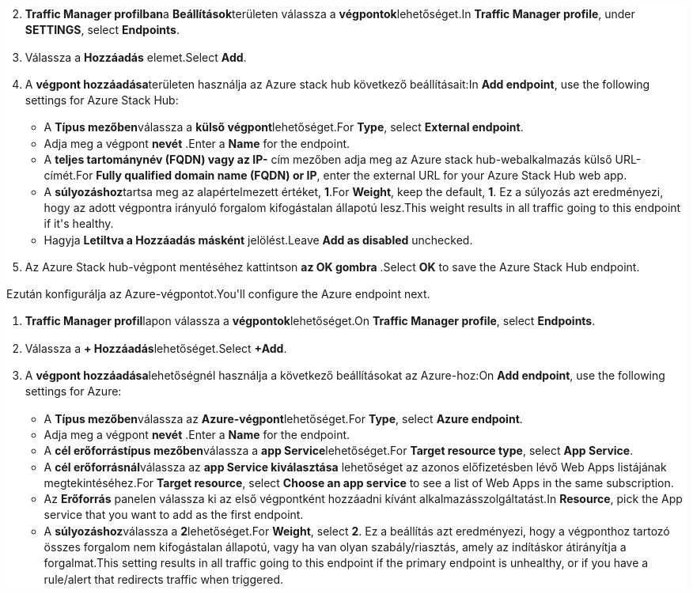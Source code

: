 2. <span data-ttu-id="5c1a3-359">**Traffic Manager profilban**a **Beállítások**területen válassza a **végpontok**lehetőséget.</span><span class="sxs-lookup"><span data-stu-id="5c1a3-359">In **Traffic Manager profile**, under **SETTINGS**, select **Endpoints**.</span></span>

3. <span data-ttu-id="5c1a3-360">Válassza a **Hozzáadás** elemet.</span><span class="sxs-lookup"><span data-stu-id="5c1a3-360">Select **Add**.</span></span>

4. <span data-ttu-id="5c1a3-361">A **végpont hozzáadása**területen használja az Azure stack hub következő beállításait:</span><span class="sxs-lookup"><span data-stu-id="5c1a3-361">In **Add endpoint**, use the following settings for Azure Stack Hub:</span></span>

   - <span data-ttu-id="5c1a3-362">A **Típus mezőben**válassza a **külső végpont**lehetőséget.</span><span class="sxs-lookup"><span data-stu-id="5c1a3-362">For **Type**, select **External endpoint**.</span></span>
   - <span data-ttu-id="5c1a3-363">Adja meg a végpont **nevét** .</span><span class="sxs-lookup"><span data-stu-id="5c1a3-363">Enter a **Name** for the endpoint.</span></span>
   - <span data-ttu-id="5c1a3-364">A **teljes tartománynév (FQDN) vagy az IP-** cím mezőben adja meg az Azure stack hub-webalkalmazás külső URL-címét.</span><span class="sxs-lookup"><span data-stu-id="5c1a3-364">For **Fully qualified domain name (FQDN) or IP**, enter the external URL for your Azure Stack Hub web app.</span></span>
   - <span data-ttu-id="5c1a3-365">A **súlyozáshoz**tartsa meg az alapértelmezett értéket, **1**.</span><span class="sxs-lookup"><span data-stu-id="5c1a3-365">For **Weight**, keep the default, **1**.</span></span> <span data-ttu-id="5c1a3-366">Ez a súlyozás azt eredményezi, hogy az adott végpontra irányuló forgalom kifogástalan állapotú lesz.</span><span class="sxs-lookup"><span data-stu-id="5c1a3-366">This weight results in all traffic going to this endpoint if it's healthy.</span></span>
   - <span data-ttu-id="5c1a3-367">Hagyja **Letiltva a Hozzáadás másként** jelölést.</span><span class="sxs-lookup"><span data-stu-id="5c1a3-367">Leave **Add as disabled** unchecked.</span></span>

5. <span data-ttu-id="5c1a3-368">Az Azure Stack hub-végpont mentéséhez kattintson **az OK gombra** .</span><span class="sxs-lookup"><span data-stu-id="5c1a3-368">Select **OK** to save the Azure Stack Hub endpoint.</span></span>

<span data-ttu-id="5c1a3-369">Ezután konfigurálja az Azure-végpontot.</span><span class="sxs-lookup"><span data-stu-id="5c1a3-369">You'll configure the Azure endpoint next.</span></span>

1. <span data-ttu-id="5c1a3-370">**Traffic Manager profil**lapon válassza a **végpontok**lehetőséget.</span><span class="sxs-lookup"><span data-stu-id="5c1a3-370">On **Traffic Manager profile**, select **Endpoints**.</span></span>
2. <span data-ttu-id="5c1a3-371">Válassza a **+ Hozzáadás**lehetőséget.</span><span class="sxs-lookup"><span data-stu-id="5c1a3-371">Select **+Add**.</span></span>
3. <span data-ttu-id="5c1a3-372">A **végpont hozzáadása**lehetőségnél használja a következő beállításokat az Azure-hoz:</span><span class="sxs-lookup"><span data-stu-id="5c1a3-372">On **Add endpoint**, use the following settings for Azure:</span></span>

   - <span data-ttu-id="5c1a3-373">A **Típus mezőben**válassza az **Azure-végpont**lehetőséget.</span><span class="sxs-lookup"><span data-stu-id="5c1a3-373">For **Type**, select **Azure endpoint**.</span></span>
   - <span data-ttu-id="5c1a3-374">Adja meg a végpont **nevét** .</span><span class="sxs-lookup"><span data-stu-id="5c1a3-374">Enter a **Name** for the endpoint.</span></span>
   - <span data-ttu-id="5c1a3-375">A **cél erőforrástípus mezőben**válassza a **app Service**lehetőséget.</span><span class="sxs-lookup"><span data-stu-id="5c1a3-375">For **Target resource type**, select **App Service**.</span></span>
   - <span data-ttu-id="5c1a3-376">A **cél erőforrásnál**válassza az **app Service kiválasztása** lehetőséget az azonos előfizetésben lévő Web Apps listájának megtekintéséhez.</span><span class="sxs-lookup"><span data-stu-id="5c1a3-376">For **Target resource**, select **Choose an app service** to see a list of Web Apps in the same subscription.</span></span>
   - <span data-ttu-id="5c1a3-377">Az **Erőforrás** panelen válassza ki az első végpontként hozzáadni kívánt alkalmazásszolgáltatást.</span><span class="sxs-lookup"><span data-stu-id="5c1a3-377">In **Resource**, pick the App service that you want to add as the first endpoint.</span></span>
   - <span data-ttu-id="5c1a3-378">A **súlyozáshoz**válassza a **2**lehetőséget.</span><span class="sxs-lookup"><span data-stu-id="5c1a3-378">For **Weight**, select **2**.</span></span> <span data-ttu-id="5c1a3-379">Ez a beállítás azt eredményezi, hogy a végponthoz tartozó összes forgalom nem kifogástalan állapotú, vagy ha van olyan szabály/riasztás, amely az indításkor átirányítja a forgalmat.</span><span class="sxs-lookup"><span data-stu-id="5c1a3-379">This setting results in all traffic going to this endpoint if the primary endpoint is unhealthy, or if you have a rule/alert that redirects traffic when triggered.</span></span>